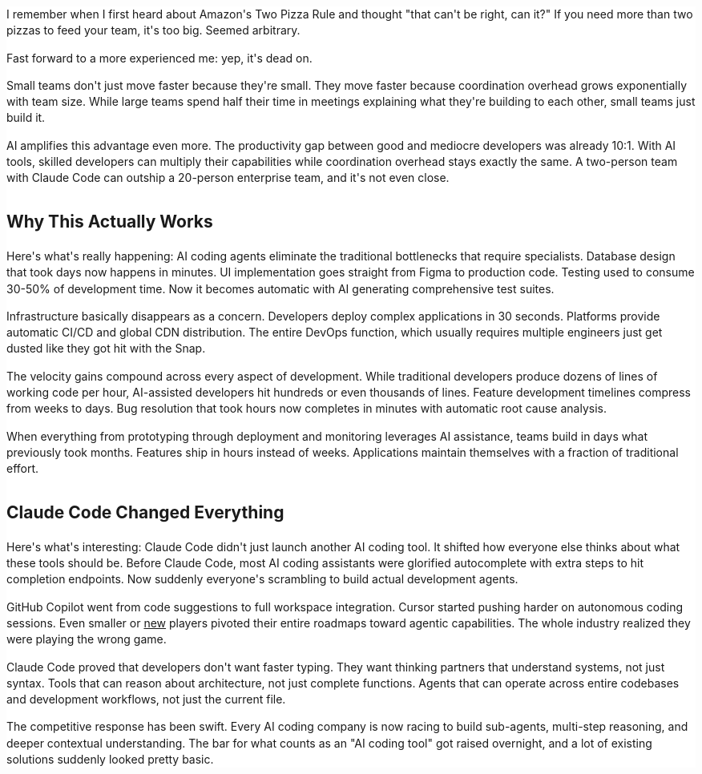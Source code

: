 I remember when I first heard about Amazon's Two Pizza Rule and thought "that can't be right, can it?" If you need more than two pizzas to feed your team, it's too big. Seemed arbitrary.

Fast forward to a more experienced me: yep, it's dead on.

Small teams don't just move faster because they're small. They move faster because coordination overhead grows exponentially with team size. While large teams spend half their time in meetings explaining what they're building to each other, small teams just build it.

AI amplifies this advantage even more. The productivity gap between good and mediocre developers was already 10:1. With AI tools, skilled developers can multiply their capabilities while coordination overhead stays exactly the same. A two-person team with Claude Code can outship a 20-person enterprise team, and it's not even close.

## Why This Actually Works

Here's what's really happening: AI coding agents eliminate the traditional bottlenecks that require specialists. Database design that took days now happens in minutes. UI implementation goes straight from Figma to production code. Testing used to consume 30-50% of development time. Now it becomes automatic with AI generating comprehensive test suites.

Infrastructure basically disappears as a concern. Developers deploy complex applications in 30 seconds. Platforms provide automatic CI/CD and global CDN distribution. The entire DevOps function, which usually requires multiple engineers just get dusted like they got hit with the Snap.

The velocity gains compound across every aspect of development. While traditional developers produce dozens of lines of working code per hour, AI-assisted developers hit hundreds or even thousands of lines. Feature development timelines compress from weeks to days. Bug resolution that took hours now completes in minutes with automatic root cause analysis.

When everything from prototyping through deployment and monitoring leverages AI assistance, teams build in days what previously took months. Features ship in hours instead of weeks. Applications maintain themselves with a fraction of traditional effort.

## Claude Code Changed Everything

Here's what's interesting: Claude Code didn't just launch another AI coding tool. It shifted how everyone else thinks about what these tools should be. Before Claude Code, most AI coding assistants were glorified autocomplete with extra steps to hit completion endpoints. Now suddenly everyone's scrambling to build actual development agents.

GitHub Copilot went from code suggestions to full workspace integration. Cursor started pushing harder on autonomous coding sessions. Even smaller or [new](https://kiro.dev/) players pivoted their entire roadmaps toward agentic capabilities. The whole industry realized they were playing the wrong game.

Claude Code proved that developers don't want faster typing. They want thinking partners that understand systems, not just syntax. Tools that can reason about architecture, not just complete functions. Agents that can operate across entire codebases and development workflows, not just the current file.

The competitive response has been swift. Every AI coding company is now racing to build sub-agents, multi-step reasoning, and deeper contextual understanding. The bar for what counts as an "AI coding tool" got raised overnight, and a lot of existing solutions suddenly looked pretty basic.

